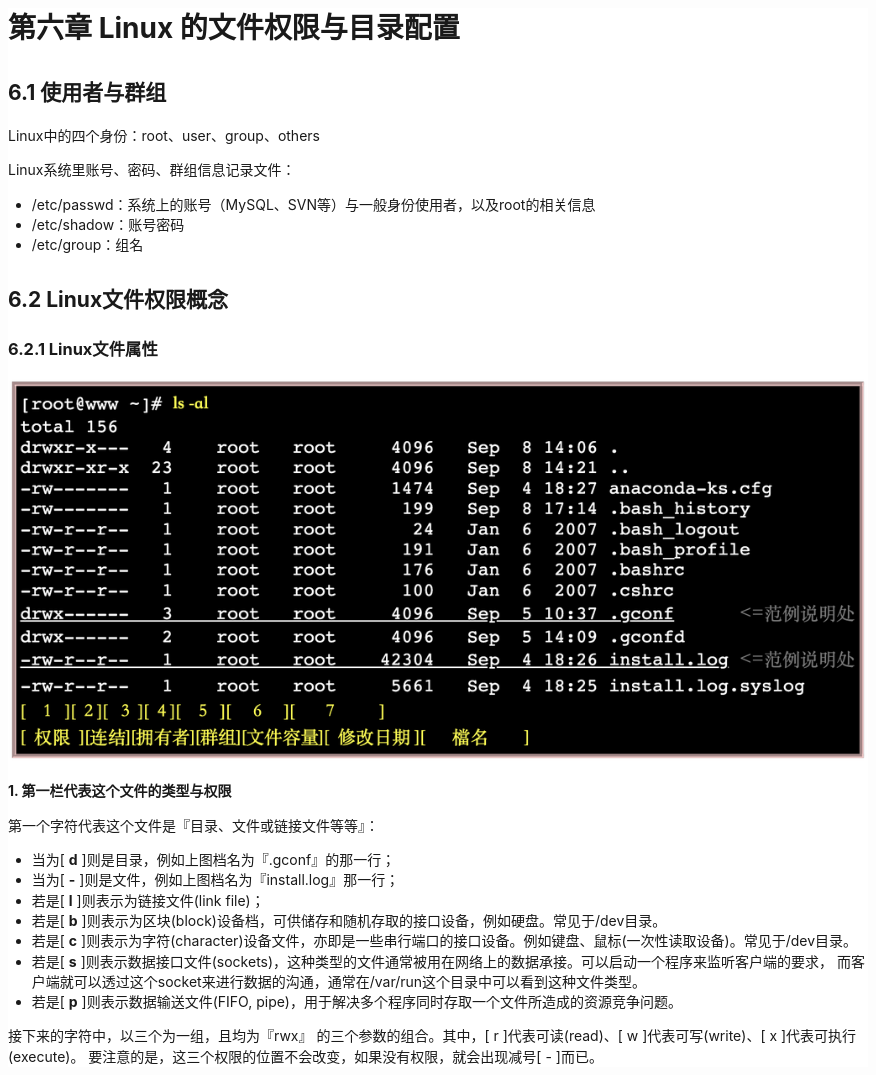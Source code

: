 # 第六章 Linux 的文件权限与目录配置

## 6.1 使用者与群组

Linux中的四个身份：root、user、group、others

Linux系统里账号、密码、群组信息记录文件：

- /etc/passwd：系统上的账号（MySQL、SVN等）与一般身份使用者，以及root的相关信息
- /etc/shadow：账号密码
- /etc/group：组名

## 6.2 Linux文件权限概念

### 6.2.1 Linux文件属性

![Linux文件权限](../images/Linux/Linux文件权限.png)

**1. 第一栏代表这个文件的类型与权限**

第一个字符代表这个文件是『目录、文件或链接文件等等』：

- 当为[ **d** ]则是目录，例如上图档名为『.gconf』的那一行；
- 当为[ **-** ]则是文件，例如上图档名为『install.log』那一行；
- 若是[ **l** ]则表示为链接文件(link file)；
- 若是[ **b** ]则表示为区块(block)设备档，可供储存和随机存取的接口设备，例如硬盘。常见于/dev目录。
- 若是[ **c** ]则表示为字符(character)设备文件，亦即是一些串行端口的接口设备。例如键盘、鼠标(一次性读取设备)。常见于/dev目录。
- 若是[ **s** ]则表示数据接口文件(sockets)，这种类型的文件通常被用在网络上的数据承接。可以启动一个程序来监听客户端的要求， 而客户端就可以透过这个socket来进行数据的沟通，通常在/var/run这个目录中可以看到这种文件类型。
- 若是[ **p** ]则表示数据输送文件(FIFO, pipe)，用于解决多个程序同时存取一个文件所造成的资源竞争问题。

接下来的字符中，以三个为一组，且均为『rwx』 的三个参数的组合。其中，[ r ]代表可读(read)、[ w ]代表可写(write)、[ x ]代表可执行(execute)。 要注意的是，这三个权限的位置不会改变，如果没有权限，就会出现减号[ - ]而已。
